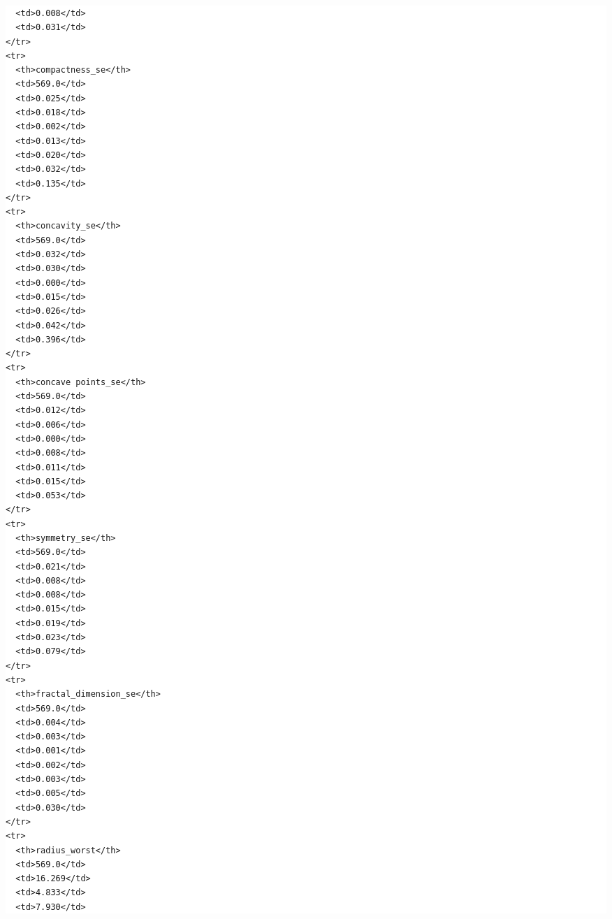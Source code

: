       <td>0.008</td>
      <td>0.031</td>
    </tr>
    <tr>
      <th>compactness_se</th>
      <td>569.0</td>
      <td>0.025</td>
      <td>0.018</td>
      <td>0.002</td>
      <td>0.013</td>
      <td>0.020</td>
      <td>0.032</td>
      <td>0.135</td>
    </tr>
    <tr>
      <th>concavity_se</th>
      <td>569.0</td>
      <td>0.032</td>
      <td>0.030</td>
      <td>0.000</td>
      <td>0.015</td>
      <td>0.026</td>
      <td>0.042</td>
      <td>0.396</td>
    </tr>
    <tr>
      <th>concave points_se</th>
      <td>569.0</td>
      <td>0.012</td>
      <td>0.006</td>
      <td>0.000</td>
      <td>0.008</td>
      <td>0.011</td>
      <td>0.015</td>
      <td>0.053</td>
    </tr>
    <tr>
      <th>symmetry_se</th>
      <td>569.0</td>
      <td>0.021</td>
      <td>0.008</td>
      <td>0.008</td>
      <td>0.015</td>
      <td>0.019</td>
      <td>0.023</td>
      <td>0.079</td>
    </tr>
    <tr>
      <th>fractal_dimension_se</th>
      <td>569.0</td>
      <td>0.004</td>
      <td>0.003</td>
      <td>0.001</td>
      <td>0.002</td>
      <td>0.003</td>
      <td>0.005</td>
      <td>0.030</td>
    </tr>
    <tr>
      <th>radius_worst</th>
      <td>569.0</td>
      <td>16.269</td>
      <td>4.833</td>
      <td>7.930</td>